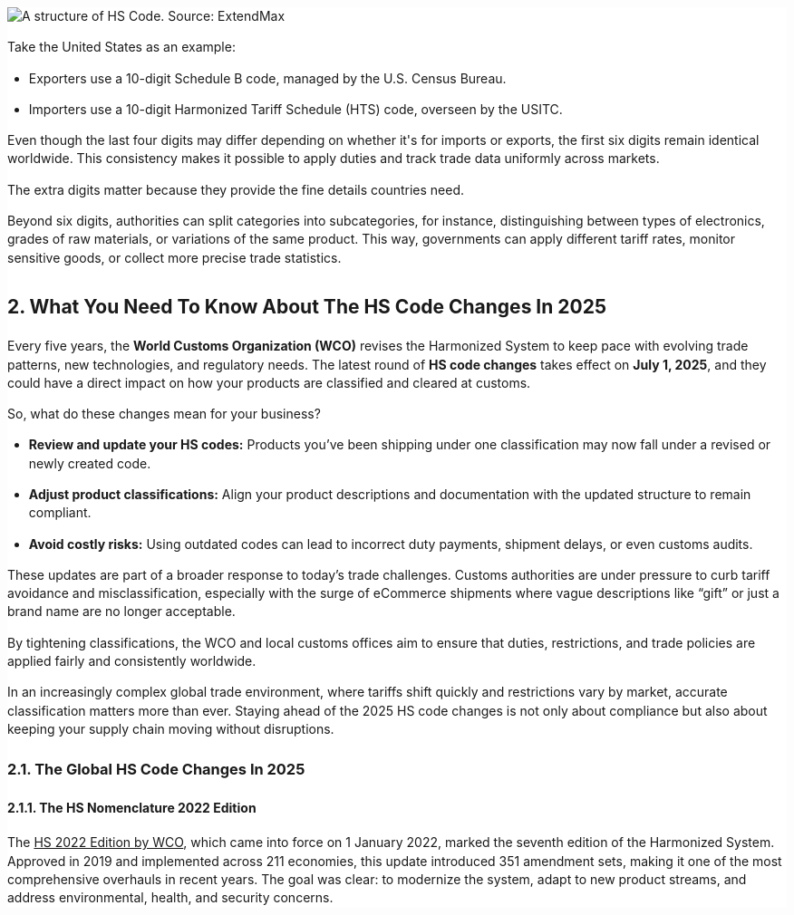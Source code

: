 ![A structure of HS Code. Source: ExtendMax](images/hs-code-changes-in-2025/structure-of-hs-code.png)

Take the United States as an example:

-   Exporters use a 10-digit Schedule B code, managed by the U.S. Census Bureau.

-   Importers use a 10-digit Harmonized Tariff Schedule (HTS) code, overseen by the USITC.

Even though the last four digits may differ depending on whether it's for imports or exports, the first six digits remain identical worldwide. This consistency makes it possible to apply duties and track trade data uniformly across markets.

The extra digits matter because they provide the fine details countries need.

Beyond six digits, authorities can split categories into subcategories, for instance, distinguishing between types of electronics, grades of raw materials, or variations of the same product. This way, governments can apply different tariff rates, monitor sensitive goods, or collect more precise trade statistics.

## 2. What You Need To Know About The HS Code Changes In 2025

Every five years, the **World Customs Organization (WCO)** revises the Harmonized System to keep pace with evolving trade patterns, new technologies, and regulatory needs. The latest round of **HS code changes** takes effect on **July 1, 2025**, and they could have a direct impact on how your products are classified and cleared at customs.

So, what do these changes mean for your business?

-   **Review and update your HS codes:** Products you’ve been shipping under one classification may now fall under a revised or newly created code.

-   **Adjust product classifications:** Align your product descriptions and documentation with the updated structure to remain compliant.

-   **Avoid costly risks:** Using outdated codes can lead to incorrect duty payments, shipment delays, or even customs audits.

These updates are part of a broader response to today’s trade challenges. Customs authorities are under pressure to curb tariff avoidance and misclassification, especially with the surge of eCommerce shipments where vague descriptions like “gift” or just a brand name are no longer acceptable.

By tightening classifications, the WCO and local customs offices aim to ensure that duties, restrictions, and trade policies are applied fairly and consistently worldwide.

In an increasingly complex global trade environment, where tariffs shift quickly and restrictions vary by market, accurate classification matters more than ever. Staying ahead of the 2025 HS code changes is not only about compliance but also about keeping your supply chain moving without disruptions.

### 2.1. The Global HS Code Changes In 2025

#### 2.1.1. The HS Nomenclature 2022 Edition

The [HS 2022 Edition by WCO](https://www.wcoomd.org/en/topics/nomenclature/instrument-and-tools/hs-nomenclature-2022-edition.aspx), which came into force on 1 January 2022, marked the seventh edition of the Harmonized System. Approved in 2019 and implemented across 211 economies, this update introduced 351 amendment sets, making it one of the most comprehensive overhauls in recent years. The goal was clear: to modernize the system, adapt to new product streams, and address environmental, health, and security concerns.
